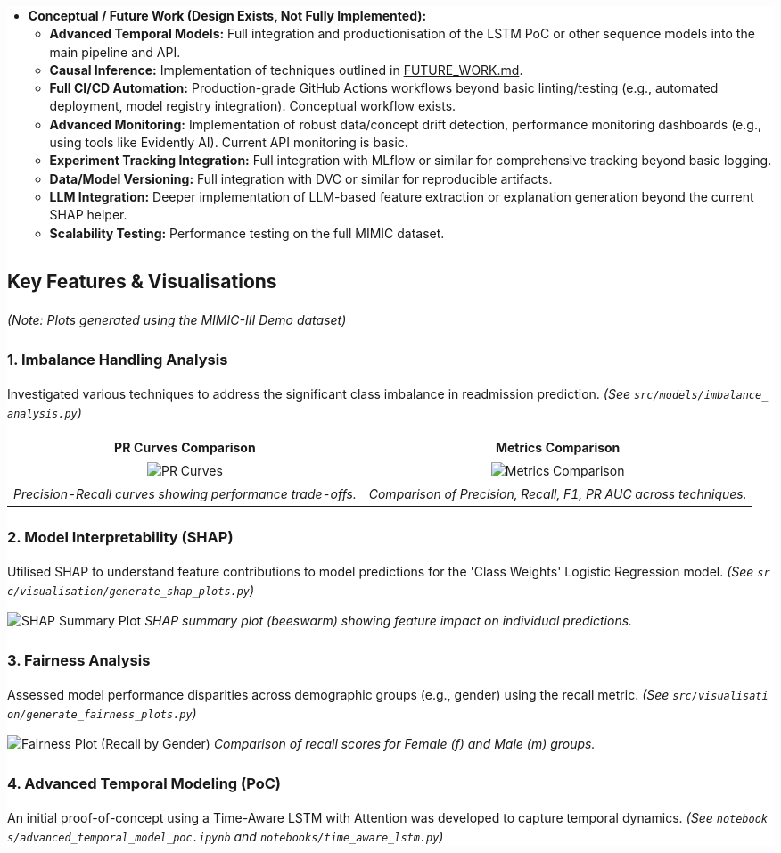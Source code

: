 *   **Conceptual / Future Work (Design Exists, Not Fully Implemented):**
    *   **Advanced Temporal Models:** Full integration and productionisation of the LSTM PoC or other sequence models into the main pipeline and API.
    *   **Causal Inference:** Implementation of techniques outlined in [FUTURE_WORK.md](FUTURE_WORK.md).
    *   **Full CI/CD Automation:** Production-grade GitHub Actions workflows beyond basic linting/testing (e.g., automated deployment, model registry integration). Conceptual workflow exists.
    *   **Advanced Monitoring:** Implementation of robust data/concept drift detection, performance monitoring dashboards (e.g., using tools like Evidently AI). Current API monitoring is basic.
    *   **Experiment Tracking Integration:** Full integration with MLflow or similar for comprehensive tracking beyond basic logging.
    *   **Data/Model Versioning:** Full integration with DVC or similar for reproducible artifacts.
    *   **LLM Integration:** Deeper implementation of LLM-based feature extraction or explanation generation beyond the current SHAP helper.
    *   **Scalability Testing:** Performance testing on the full MIMIC dataset.

## Key Features & Visualisations

*(Note: Plots generated using the MIMIC-III Demo dataset)*

### 1. Imbalance Handling Analysis
Investigated various techniques to address the significant class imbalance in readmission prediction.
*(See `src/models/imbalance_analysis.py`)*

| PR Curves Comparison | Metrics Comparison |
| :------------------: | :----------------: |
| ![PR Curves](assets/imbalance_pr_curves.png) | ![Metrics Comparison](assets/imbalance_metrics_comparison.png) |
| *Precision-Recall curves showing performance trade-offs.* | *Comparison of Precision, Recall, F1, PR AUC across techniques.* |

### 2. Model Interpretability (SHAP)
Utilised SHAP to understand feature contributions to model predictions for the 'Class Weights' Logistic Regression model.
*(See `src/visualisation/generate_shap_plots.py`)*

![SHAP Summary Plot](assets/shap_summary_plot.png)
*SHAP summary plot (beeswarm) showing feature impact on individual predictions.*

### 3. Fairness Analysis
Assessed model performance disparities across demographic groups (e.g., gender) using the recall metric.
*(See `src/visualisation/generate_fairness_plots.py`)*

![Fairness Plot (Recall by Gender)](assets/fairness_recall_gender.png)
*Comparison of recall scores for Female (f) and Male (m) groups.*

### 4. Advanced Temporal Modeling (PoC)
An initial proof-of-concept using a Time-Aware LSTM with Attention was developed to capture temporal dynamics.
*(See `notebooks/advanced_temporal_model_poc.ipynb` and `notebooks/time_aware_lstm.py`)*
